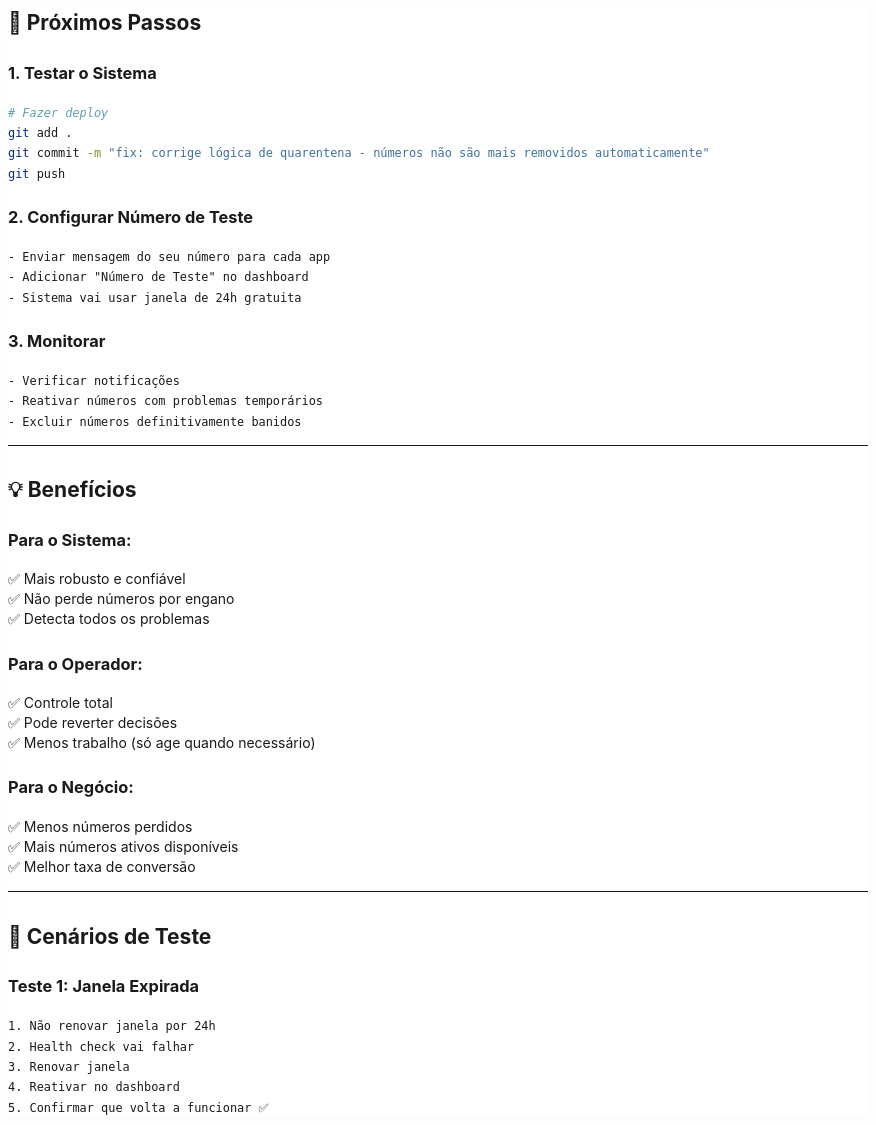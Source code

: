 
## 🚀 Próximos Passos

### **1. Testar o Sistema**
```bash
# Fazer deploy
git add .
git commit -m "fix: corrige lógica de quarentena - números não são mais removidos automaticamente"
git push
```

### **2. Configurar Número de Teste**
```
- Enviar mensagem do seu número para cada app
- Adicionar "Número de Teste" no dashboard
- Sistema vai usar janela de 24h gratuita
```

### **3. Monitorar**
```
- Verificar notificações
- Reativar números com problemas temporários
- Excluir números definitivamente banidos
```

---

## 💡 Benefícios

### **Para o Sistema:**
✅ Mais robusto e confiável  
✅ Não perde números por engano  
✅ Detecta todos os problemas  

### **Para o Operador:**
✅ Controle total  
✅ Pode reverter decisões  
✅ Menos trabalho (só age quando necessário)  

### **Para o Negócio:**
✅ Menos números perdidos  
✅ Mais números ativos disponíveis  
✅ Melhor taxa de conversão  

---

## 🧪 Cenários de Teste

### **Teste 1: Janela Expirada**
```bash
1. Não renovar janela por 24h
2. Health check vai falhar
3. Renovar janela
4. Reativar no dashboard
5. Confirmar que volta a funcionar ✅
```
